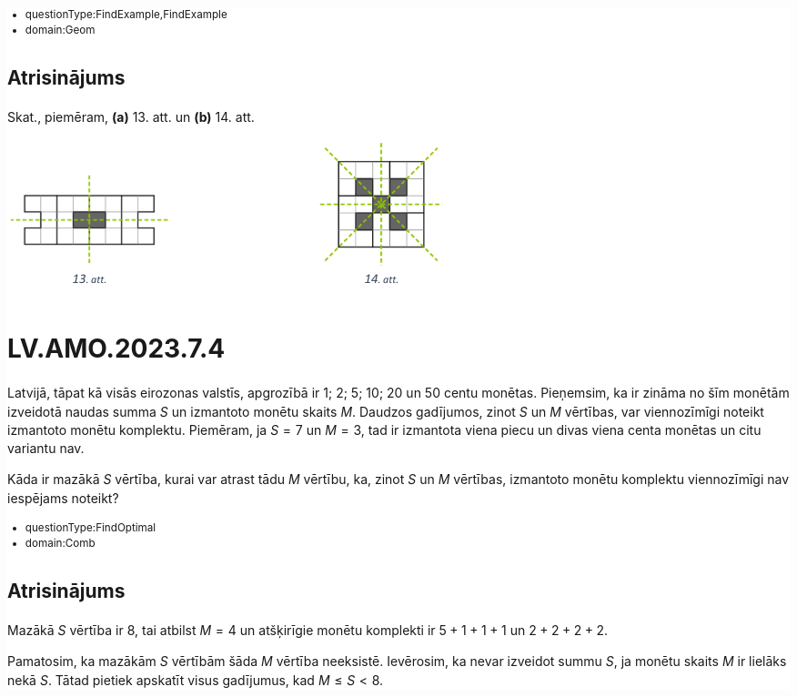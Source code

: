 
<small>

* questionType:FindExample,FindExample
* domain:Geom

</small>

## Atrisinājums

Skat., piemēram, **(a)** 13. att. un **(b)** 14. att.

![](LV.AMO.2023.7.3A.png)



# <lo-sample/> LV.AMO.2023.7.4

Latvijā, tāpat kā visās eirozonas valstīs, apgrozībā ir 
$1$; $2$; $5$; $10$; $20$ un $50$ centu monētas. Pieņemsim, ka ir zināma 
no šīm monētām izveidotā naudas summa $S$ un izmantoto monētu skaits $M$.
Daudzos gadījumos, zinot $S$ un $M$ vērtības, var viennozīmīgi 
noteikt izmantoto monētu komplektu.
Piemēram, ja $S=7$ un $M=3$, tad ir izmantota viena piecu 
un divas viena centa monētas un citu variantu nav.

Kāda ir mazākā $S$ vērtība, kurai var atrast tādu $M$ vērtību, 
ka, zinot $S$ un $M$ vērtības, izmantoto monētu
komplektu viennozīmīgi nav iespējams noteikt?


<small>

* questionType:FindOptimal
* domain:Comb

</small>

## Atrisinājums

Mazākā $S$ vērtība ir $8$, tai atbilst $M=4$ un atšķirīgie monētu 
komplekti ir $5+1+1+1$ un $2+2+2+2$.

Pamatosim, ka mazākām $S$ vērtībām šāda $M$ vērtība neeksistē. 
Ievērosim, ka nevar izveidot summu $S$,
ja monētu skaits $M$ ir lielāks nekā $S$.
Tātad pietiek apskatīt visus gadījumus, kad $M \leq S < 8$.
